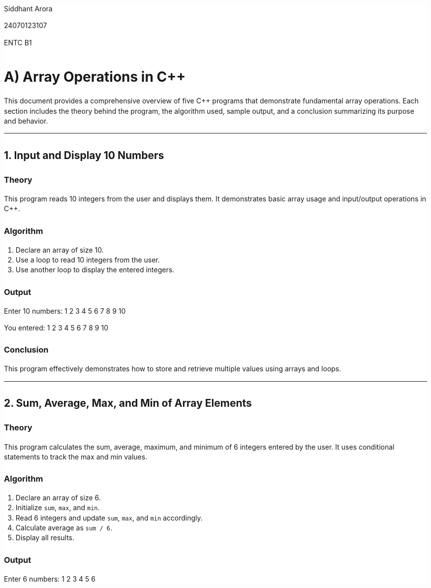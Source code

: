 Siddhant Arora

24070123107

ENTC B1

# A) Array Operations in C++

This document provides a comprehensive overview of five C++ programs that demonstrate fundamental array operations. Each section includes the theory behind the program, the algorithm used, sample output, and a conclusion summarizing its purpose and behavior.

---

## 1. Input and Display 10 Numbers

### Theory
This program reads 10 integers from the user and displays them. It demonstrates basic array usage and input/output operations in C++.

### Algorithm
1. Declare an array of size 10.
2. Use a loop to read 10 integers from the user.
3. Use another loop to display the entered integers.

### Output
Enter 10 numbers: 1 2 3 4 5 6 7 8 9 10 

You entered: 1 2 3 4 5 6 7 8 9 10

### Conclusion
This program effectively demonstrates how to store and retrieve multiple values using arrays and loops.

---

## 2. Sum, Average, Max, and Min of Array Elements

### Theory
This program calculates the sum, average, maximum, and minimum of 6 integers entered by the user. It uses conditional statements to track the max and min values.

### Algorithm
1. Declare an array of size 6.
2. Initialize `sum`, `max`, and `min`.
3. Read 6 integers and update `sum`, `max`, and `min` accordingly.
4. Calculate average as `sum / 6`.
5. Display all results.

### Output
Enter 6 numbers: 1 2 3 4 5 6
